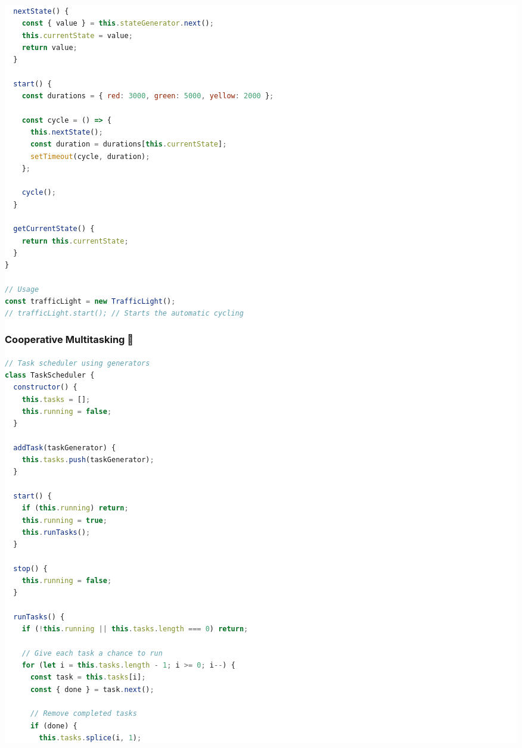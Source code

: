```javascript
  nextState() {
    const { value } = this.stateGenerator.next();
    this.currentState = value;
    return value;
  }
  
  start() {
    const durations = { red: 3000, green: 5000, yellow: 2000 };
    
    const cycle = () => {
      this.nextState();
      const duration = durations[this.currentState];
      setTimeout(cycle, duration);
    };
    
    cycle();
  }
  
  getCurrentState() {
    return this.currentState;
  }
}

// Usage
const trafficLight = new TrafficLight();
// trafficLight.start(); // Starts the automatic cycling
```

### Cooperative Multitasking 🤝

```javascript
// Task scheduler using generators
class TaskScheduler {
  constructor() {
    this.tasks = [];
    this.running = false;
  }
  
  addTask(taskGenerator) {
    this.tasks.push(taskGenerator);
  }
  
  start() {
    if (this.running) return;
    this.running = true;
    this.runTasks();
  }
  
  stop() {
    this.running = false;
  }
  
  runTasks() {
    if (!this.running || this.tasks.length === 0) return;
    
    // Give each task a chance to run
    for (let i = this.tasks.length - 1; i >= 0; i--) {
      const task = this.tasks[i];
      const { done } = task.next();
      
      // Remove completed tasks
      if (done) {
        this.tasks.splice(i, 1);
```